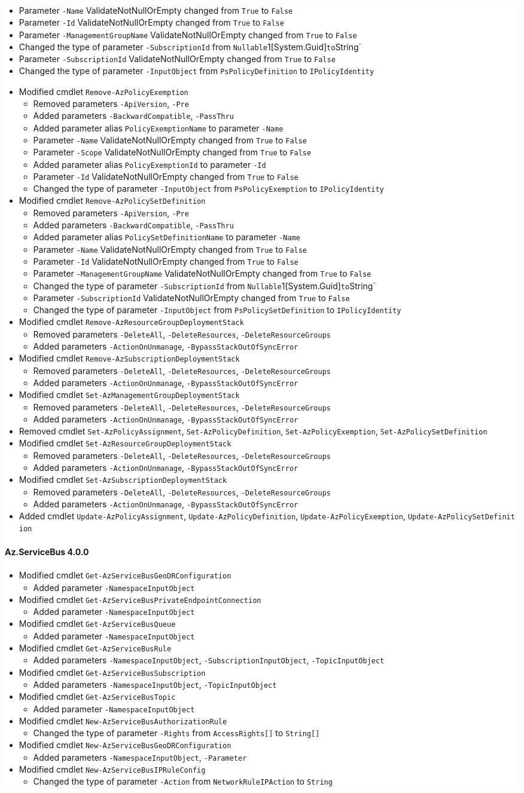    - Parameter `-Name` ValidateNotNullOrEmpty changed from `True` to `False`
   - Parameter `-Id` ValidateNotNullOrEmpty changed from `True` to `False`
   - Parameter `-ManagementGroupName` ValidateNotNullOrEmpty changed from `True` to `False`
   - Changed the type of parameter `-SubscriptionId` from `Nullable`1[System.Guid]` to `String`
   - Parameter `-SubscriptionId` ValidateNotNullOrEmpty changed from `True` to `False`
   - Changed the type of parameter `-InputObject` from `PsPolicyDefinition` to `IPolicyIdentity`
* Modified cmdlet `Remove-AzPolicyExemption`
   - Removed parameters `-ApiVersion`, `-Pre`
   - Added parameters `-BackwardCompatible`, `-PassThru`
   - Added parameter alias `PolicyExemptionName` to parameter `-Name`
   - Parameter `-Name` ValidateNotNullOrEmpty changed from `True` to `False`
   - Parameter `-Scope` ValidateNotNullOrEmpty changed from `True` to `False`
   - Added parameter alias `PolicyExemptionId` to parameter `-Id`
   - Parameter `-Id` ValidateNotNullOrEmpty changed from `True` to `False`
   - Changed the type of parameter `-InputObject` from `PsPolicyExemption` to `IPolicyIdentity`
* Modified cmdlet `Remove-AzPolicySetDefinition`
   - Removed parameters `-ApiVersion`, `-Pre`
   - Added parameters `-BackwardCompatible`, `-PassThru`
   - Added parameter alias `PolicySetDefinitionName` to parameter `-Name`
   - Parameter `-Name` ValidateNotNullOrEmpty changed from `True` to `False`
   - Parameter `-Id` ValidateNotNullOrEmpty changed from `True` to `False`
   - Parameter `-ManagementGroupName` ValidateNotNullOrEmpty changed from `True` to `False`
   - Changed the type of parameter `-SubscriptionId` from `Nullable`1[System.Guid]` to `String`
   - Parameter `-SubscriptionId` ValidateNotNullOrEmpty changed from `True` to `False`
   - Changed the type of parameter `-InputObject` from `PsPolicySetDefinition` to `IPolicyIdentity`
* Modified cmdlet `Remove-AzResourceGroupDeploymentStack`
   - Removed parameters `-DeleteAll`, `-DeleteResources`, `-DeleteResourceGroups`
   - Added parameters `-ActionOnUnmanage`, `-BypassStackOutOfSyncError`
* Modified cmdlet `Remove-AzSubscriptionDeploymentStack`
   - Removed parameters `-DeleteAll`, `-DeleteResources`, `-DeleteResourceGroups`
   - Added parameters `-ActionOnUnmanage`, `-BypassStackOutOfSyncError`
* Modified cmdlet `Set-AzManagementGroupDeploymentStack`
   - Removed parameters `-DeleteAll`, `-DeleteResources`, `-DeleteResourceGroups`
   - Added parameters `-ActionOnUnmanage`, `-BypassStackOutOfSyncError`
* Removed cmdlet `Set-AzPolicyAssignment`, `Set-AzPolicyDefinition`, `Set-AzPolicyExemption`, `Set-AzPolicySetDefinition`
* Modified cmdlet `Set-AzResourceGroupDeploymentStack`
   - Removed parameters `-DeleteAll`, `-DeleteResources`, `-DeleteResourceGroups`
   - Added parameters `-ActionOnUnmanage`, `-BypassStackOutOfSyncError`
* Modified cmdlet `Set-AzSubscriptionDeploymentStack`
   - Removed parameters `-DeleteAll`, `-DeleteResources`, `-DeleteResourceGroups`
   - Added parameters `-ActionOnUnmanage`, `-BypassStackOutOfSyncError`
* Added cmdlet `Update-AzPolicyAssignment`, `Update-AzPolicyDefinition`, `Update-AzPolicyExemption`, `Update-AzPolicySetDefinition`
#### Az.ServiceBus 4.0.0 
* Modified cmdlet `Get-AzServiceBusGeoDRConfiguration`
   - Added parameter `-NamespaceInputObject`
* Modified cmdlet `Get-AzServiceBusPrivateEndpointConnection`
   - Added parameter `-NamespaceInputObject`
* Modified cmdlet `Get-AzServiceBusQueue`
   - Added parameter `-NamespaceInputObject`
* Modified cmdlet `Get-AzServiceBusRule`
   - Added parameters `-NamespaceInputObject`, `-SubscriptionInputObject`, `-TopicInputObject`
* Modified cmdlet `Get-AzServiceBusSubscription`
   - Added parameters `-NamespaceInputObject`, `-TopicInputObject`
* Modified cmdlet `Get-AzServiceBusTopic`
   - Added parameter `-NamespaceInputObject`
* Modified cmdlet `New-AzServiceBusAuthorizationRule`
   - Changed the type of parameter `-Rights` from `AccessRights[]` to `String[]`
* Modified cmdlet `New-AzServiceBusGeoDRConfiguration`
   - Added parameters `-NamespaceInputObject`, `-Parameter`
* Modified cmdlet `New-AzServiceBusIPRuleConfig`
   - Changed the type of parameter `-Action` from `NetworkRuleIPAction` to `String`